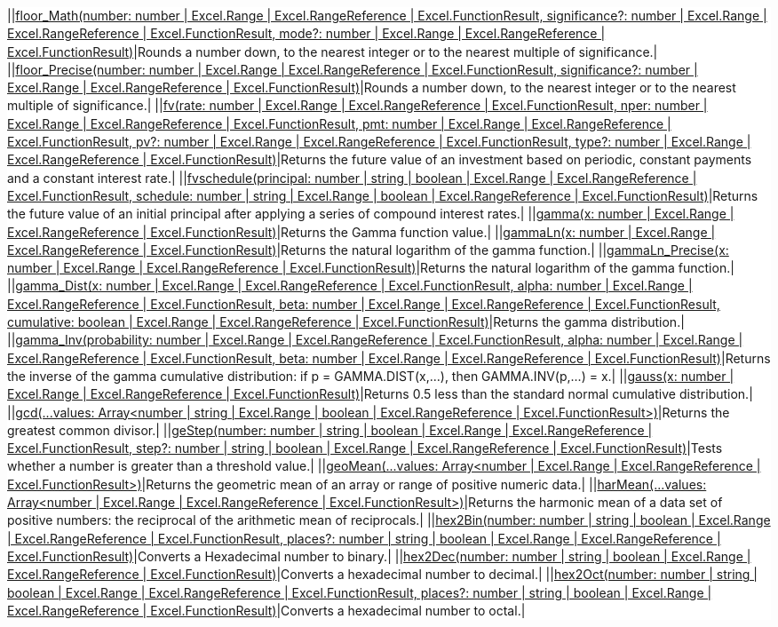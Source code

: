 ||[floor_Math(number: number \| Excel.Range \| Excel.RangeReference \| Excel.FunctionResult, significance?: number \| Excel.Range \| Excel.RangeReference \| Excel.FunctionResult, mode?: number \| Excel.Range \| Excel.RangeReference \| Excel.FunctionResult)](/javascript/api/excel/excel.functions#excel-excel-functions-floor_math-member(1))|Rounds a number down, to the nearest integer or to the nearest multiple of significance.|
||[floor_Precise(number: number \| Excel.Range \| Excel.RangeReference \| Excel.FunctionResult, significance?: number \| Excel.Range \| Excel.RangeReference \| Excel.FunctionResult)](/javascript/api/excel/excel.functions#excel-excel-functions-floor_precise-member(1))|Rounds a number down, to the nearest integer or to the nearest multiple of significance.|
||[fv(rate: number \| Excel.Range \| Excel.RangeReference \| Excel.FunctionResult, nper: number \| Excel.Range \| Excel.RangeReference \| Excel.FunctionResult, pmt: number \| Excel.Range \| Excel.RangeReference \| Excel.FunctionResult, pv?: number \| Excel.Range \| Excel.RangeReference \| Excel.FunctionResult, type?: number \| Excel.Range \| Excel.RangeReference \| Excel.FunctionResult)](/javascript/api/excel/excel.functions#excel-excel-functions-fv-member(1))|Returns the future value of an investment based on periodic, constant payments and a constant interest rate.|
||[fvschedule(principal: number \| string \| boolean \| Excel.Range \| Excel.RangeReference \| Excel.FunctionResult, schedule: number \| string \| Excel.Range \| boolean \| Excel.RangeReference \| Excel.FunctionResult)](/javascript/api/excel/excel.functions#excel-excel-functions-fvschedule-member(1))|Returns the future value of an initial principal after applying a series of compound interest rates.|
||[gamma(x: number \| Excel.Range \| Excel.RangeReference \| Excel.FunctionResult)](/javascript/api/excel/excel.functions#excel-excel-functions-gamma-member(1))|Returns the Gamma function value.|
||[gammaLn(x: number \| Excel.Range \| Excel.RangeReference \| Excel.FunctionResult)](/javascript/api/excel/excel.functions#excel-excel-functions-gammaln-member(1))|Returns the natural logarithm of the gamma function.|
||[gammaLn_Precise(x: number \| Excel.Range \| Excel.RangeReference \| Excel.FunctionResult)](/javascript/api/excel/excel.functions#excel-excel-functions-gammaln_precise-member(1))|Returns the natural logarithm of the gamma function.|
||[gamma_Dist(x: number \| Excel.Range \| Excel.RangeReference \| Excel.FunctionResult, alpha: number \| Excel.Range \| Excel.RangeReference \| Excel.FunctionResult, beta: number \| Excel.Range \| Excel.RangeReference \| Excel.FunctionResult, cumulative: boolean \| Excel.Range \| Excel.RangeReference \| Excel.FunctionResult)](/javascript/api/excel/excel.functions#excel-excel-functions-gamma_dist-member(1))|Returns the gamma distribution.|
||[gamma_Inv(probability: number \| Excel.Range \| Excel.RangeReference \| Excel.FunctionResult, alpha: number \| Excel.Range \| Excel.RangeReference \| Excel.FunctionResult, beta: number \| Excel.Range \| Excel.RangeReference \| Excel.FunctionResult)](/javascript/api/excel/excel.functions#excel-excel-functions-gamma_inv-member(1))|Returns the inverse of the gamma cumulative distribution: if p = GAMMA.DIST(x,...), then GAMMA.INV(p,...) = x.|
||[gauss(x: number \| Excel.Range \| Excel.RangeReference \| Excel.FunctionResult)](/javascript/api/excel/excel.functions#excel-excel-functions-gauss-member(1))|Returns 0.5 less than the standard normal cumulative distribution.|
||[gcd(...values: Array<number \| string \| Excel.Range \| boolean \| Excel.RangeReference \| Excel.FunctionResult>)](/javascript/api/excel/excel.functions#excel-excel-functions-gcd-member(1))|Returns the greatest common divisor.|
||[geStep(number: number \| string \| boolean \| Excel.Range \| Excel.RangeReference \| Excel.FunctionResult, step?: number \| string \| boolean \| Excel.Range \| Excel.RangeReference \| Excel.FunctionResult)](/javascript/api/excel/excel.functions#excel-excel-functions-gestep-member(1))|Tests whether a number is greater than a threshold value.|
||[geoMean(...values: Array<number \| Excel.Range \| Excel.RangeReference \| Excel.FunctionResult>)](/javascript/api/excel/excel.functions#excel-excel-functions-geomean-member(1))|Returns the geometric mean of an array or range of positive numeric data.|
||[harMean(...values: Array<number \| Excel.Range \| Excel.RangeReference \| Excel.FunctionResult>)](/javascript/api/excel/excel.functions#excel-excel-functions-harmean-member(1))|Returns the harmonic mean of a data set of positive numbers: the reciprocal of the arithmetic mean of reciprocals.|
||[hex2Bin(number: number \| string \| boolean \| Excel.Range \| Excel.RangeReference \| Excel.FunctionResult, places?: number \| string \| boolean \| Excel.Range \| Excel.RangeReference \| Excel.FunctionResult)](/javascript/api/excel/excel.functions#excel-excel-functions-hex2bin-member(1))|Converts a Hexadecimal number to binary.|
||[hex2Dec(number: number \| string \| boolean \| Excel.Range \| Excel.RangeReference \| Excel.FunctionResult)](/javascript/api/excel/excel.functions#excel-excel-functions-hex2dec-member(1))|Converts a hexadecimal number to decimal.|
||[hex2Oct(number: number \| string \| boolean \| Excel.Range \| Excel.RangeReference \| Excel.FunctionResult, places?: number \| string \| boolean \| Excel.Range \| Excel.RangeReference \| Excel.FunctionResult)](/javascript/api/excel/excel.functions#excel-excel-functions-hex2oct-member(1))|Converts a hexadecimal number to octal.|